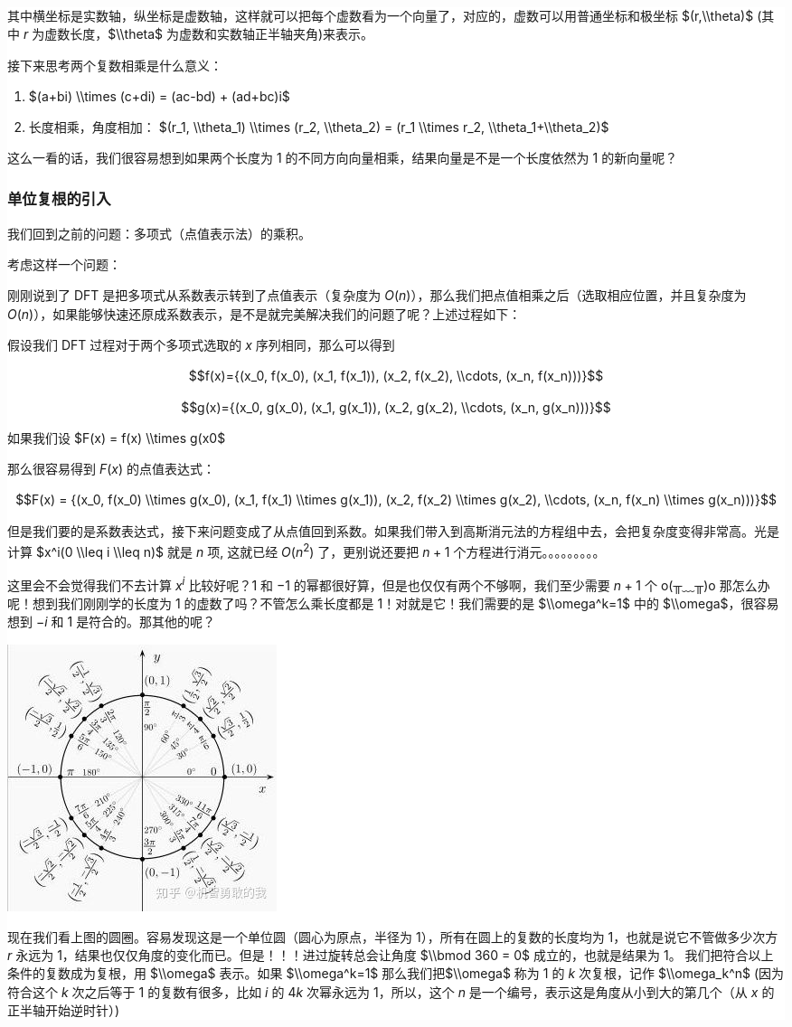 其中横坐标是实数轴，纵坐标是虚数轴，这样就可以把每个虚数看为一个向量了，对应的，虚数可以用普通坐标和极坐标 $(r,\\theta)$
(其中 $r$ 为虚数长度，$\\theta$ 为虚数和实数轴正半轴夹角)来表示。

接下来思考两个复数相乘是什么意义：

1.  $(a+bi) \\times (c+di) = (ac-bd) + (ad+bc)i$

2.  长度相乘，角度相加： $(r_1, \\theta_1)  \\times  (r_2, \\theta_2) = (r_1 \\times r_2, \\theta_1+\\theta_2)$

这么一看的话，我们很容易想到如果两个长度为 $1$ 的不同方向向量相乘，结果向量是不是一个长度依然为 $1$ 的新向量呢？

### 单位复根的引入

我们回到之前的问题：多项式（点值表示法）的乘积。

考虑这样一个问题：

刚刚说到了 DFT 是把多项式从系数表示转到了点值表示（复杂度为 $O(n)$），那么我们把点值相乘之后（选取相应位置，并且复杂度为 $O(n)$），如果能够快速还原成系数表示，是不是就完美解决我们的问题了呢？上述过程如下：

假设我们 DFT 过程对于两个多项式选取的 $x$ 序列相同，那么可以得到

$$f(x)={(x_0, f(x_0), (x_1, f(x_1)), (x_2, f(x_2), \\cdots, (x_n, f(x_n)))}$$

$$g(x)={(x_0, g(x_0), (x_1, g(x_1)), (x_2, g(x_2), \\cdots, (x_n, g(x_n)))}$$

如果我们设 $F(x) = f(x) \\times g(x0$

那么很容易得到 $F(x)$ 的点值表达式：

$$F(x) = {(x_0, f(x_0)  \\times  g(x_0), (x_1, f(x_1)  \\times  g(x_1)), (x_2, f(x_2)  \\times  g(x_2), \\cdots, (x_n, f(x_n)  \\times  g(x_n)))}$$

但是我们要的是系数表达式，接下来问题变成了从点值回到系数。如果我们带入到高斯消元法的方程组中去，会把复杂度变得非常高。光是计算 $x^i(0 \\leq i \\leq n)$ 就是 $n$ 项, 这就已经 $O(n^2)$ 了，更别说还要把 $n+1$ 个方程进行消元。。。。。。。。。

这里会不会觉得我们不去计算 $x^i$ 比较好呢？$1$ 和 $-1$ 的幂都很好算，但是也仅仅有两个不够啊，我们至少需要 $n+1$ 个 o(╥﹏╥)o 那怎么办呢！想到我们刚刚学的长度为 $1$ 的虚数了吗？不管怎么乘长度都是 $1$！对就是它！我们需要的是 $\\omega^k=1$ 中的 $\\omega$，很容易想到 $-i$ 和 $1$ 是符合的。那其他的呢？

![img](./images/fft2.jpg)

现在我们看上图的圆圈。容易发现这是一个单位圆（圆心为原点，半径为 $1$），所有在圆上的复数的长度均为 $1$，也就是说它不管做多少次方 $r$ 永远为 $1$，结果也仅仅角度的变化而已。但是！！！进过旋转总会让角度 $\\bmod 360 = 0$ 成立的，也就是结果为 $1$。 我们把符合以上条件的复数成为复根，用 $\\omega$ 表示。如果 $\\omega^k=1$ 那么我们把$\\omega$ 称为 $1$ 的 $k$ 次复根，记作 $\\omega_k^n$ (因为符合这个 $k$ 次之后等于 $1$ 的复数有很多，比如 $i$ 的 $4k$ 次幂永远为 $1$，所以，这个 $n$ 是一个编号，表示这是角度从小到大的第几个（从 $x$ 的正半轴开始逆时针）)
